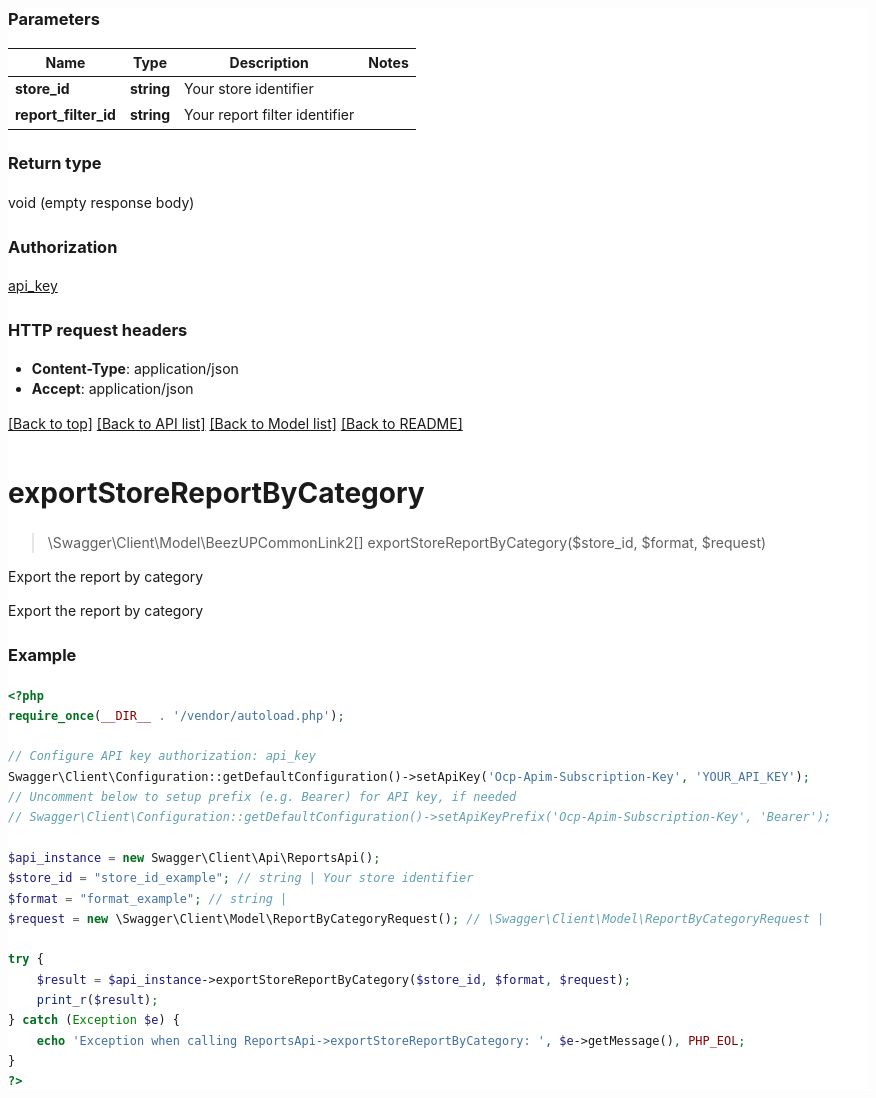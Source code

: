 ### Parameters

Name | Type | Description  | Notes
------------- | ------------- | ------------- | -------------
 **store_id** | **string**| Your store identifier |
 **report_filter_id** | **string**| Your report filter identifier |

### Return type

void (empty response body)

### Authorization

[api_key](../../README.md#api_key)

### HTTP request headers

 - **Content-Type**: application/json
 - **Accept**: application/json

[[Back to top]](#) [[Back to API list]](../../README.md#documentation-for-api-endpoints) [[Back to Model list]](../../README.md#documentation-for-models) [[Back to README]](../../README.md)

# **exportStoreReportByCategory**
> \Swagger\Client\Model\BeezUPCommonLink2[] exportStoreReportByCategory($store_id, $format, $request)

Export the report by category

Export the report by category

### Example
```php
<?php
require_once(__DIR__ . '/vendor/autoload.php');

// Configure API key authorization: api_key
Swagger\Client\Configuration::getDefaultConfiguration()->setApiKey('Ocp-Apim-Subscription-Key', 'YOUR_API_KEY');
// Uncomment below to setup prefix (e.g. Bearer) for API key, if needed
// Swagger\Client\Configuration::getDefaultConfiguration()->setApiKeyPrefix('Ocp-Apim-Subscription-Key', 'Bearer');

$api_instance = new Swagger\Client\Api\ReportsApi();
$store_id = "store_id_example"; // string | Your store identifier
$format = "format_example"; // string | 
$request = new \Swagger\Client\Model\ReportByCategoryRequest(); // \Swagger\Client\Model\ReportByCategoryRequest | 

try {
    $result = $api_instance->exportStoreReportByCategory($store_id, $format, $request);
    print_r($result);
} catch (Exception $e) {
    echo 'Exception when calling ReportsApi->exportStoreReportByCategory: ', $e->getMessage(), PHP_EOL;
}
?>
```
